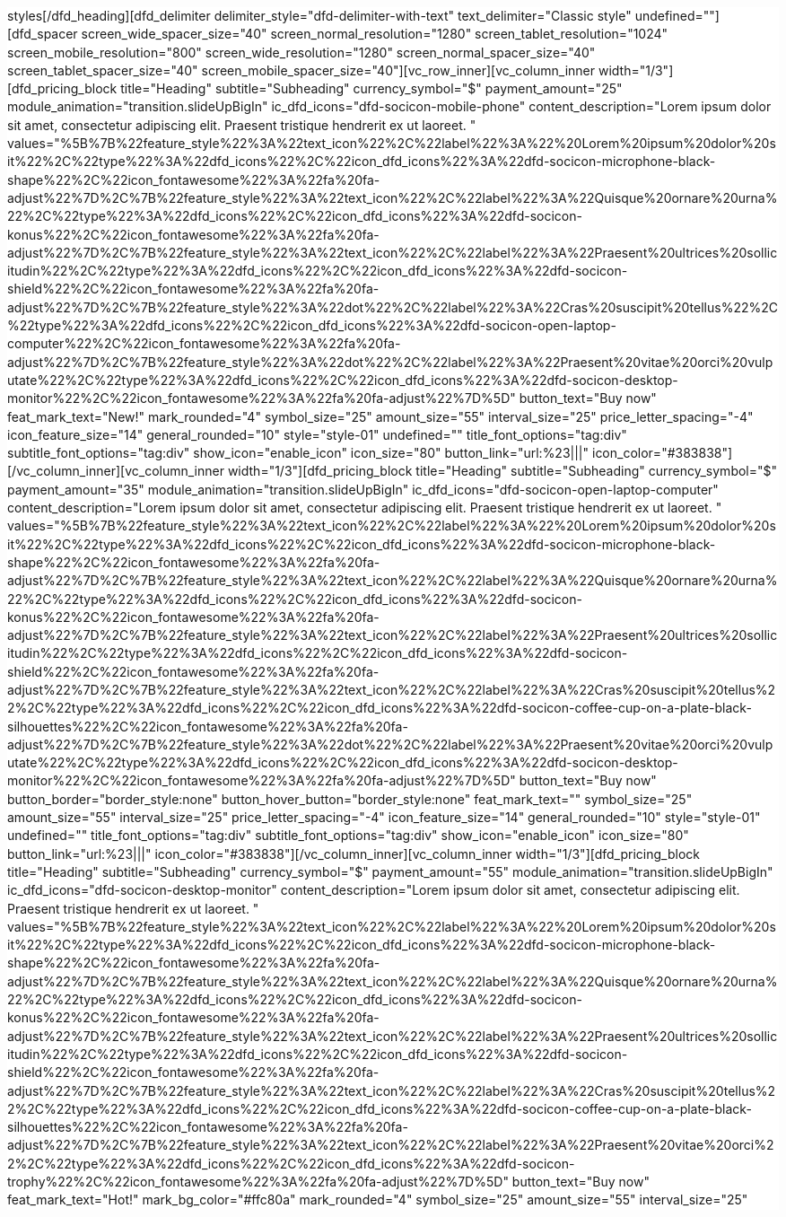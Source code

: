 styles[/dfd_heading][dfd_delimiter delimiter_style="dfd-delimiter-with-text" text_delimiter="Classic style" undefined=""][dfd_spacer screen_wide_spacer_size="40" screen_normal_resolution="1280" screen_tablet_resolution="1024" screen_mobile_resolution="800" screen_wide_resolution="1280" screen_normal_spacer_size="40" screen_tablet_spacer_size="40" screen_mobile_spacer_size="40"][vc_row_inner][vc_column_inner width="1/3"][dfd_pricing_block title="Heading" subtitle="Subheading" currency_symbol="$" payment_amount="25" module_animation="transition.slideUpBigIn" ic_dfd_icons="dfd-socicon-mobile-phone" content_description="Lorem ipsum dolor sit amet, consectetur adipiscing elit. Praesent tristique hendrerit ex ut laoreet. " values="%5B%7B%22feature_style%22%3A%22text_icon%22%2C%22label%22%3A%22%20Lorem%20ipsum%20dolor%20sit%22%2C%22type%22%3A%22dfd_icons%22%2C%22icon_dfd_icons%22%3A%22dfd-socicon-microphone-black-shape%22%2C%22icon_fontawesome%22%3A%22fa%20fa-adjust%22%7D%2C%7B%22feature_style%22%3A%22text_icon%22%2C%22label%22%3A%22Quisque%20ornare%20urna%22%2C%22type%22%3A%22dfd_icons%22%2C%22icon_dfd_icons%22%3A%22dfd-socicon-konus%22%2C%22icon_fontawesome%22%3A%22fa%20fa-adjust%22%7D%2C%7B%22feature_style%22%3A%22text_icon%22%2C%22label%22%3A%22Praesent%20ultrices%20sollicitudin%22%2C%22type%22%3A%22dfd_icons%22%2C%22icon_dfd_icons%22%3A%22dfd-socicon-shield%22%2C%22icon_fontawesome%22%3A%22fa%20fa-adjust%22%7D%2C%7B%22feature_style%22%3A%22dot%22%2C%22label%22%3A%22Cras%20suscipit%20tellus%22%2C%22type%22%3A%22dfd_icons%22%2C%22icon_dfd_icons%22%3A%22dfd-socicon-open-laptop-computer%22%2C%22icon_fontawesome%22%3A%22fa%20fa-adjust%22%7D%2C%7B%22feature_style%22%3A%22dot%22%2C%22label%22%3A%22Praesent%20vitae%20orci%20vulputate%22%2C%22type%22%3A%22dfd_icons%22%2C%22icon_dfd_icons%22%3A%22dfd-socicon-desktop-monitor%22%2C%22icon_fontawesome%22%3A%22fa%20fa-adjust%22%7D%5D" button_text="Buy now" feat_mark_text="New!" mark_rounded="4" symbol_size="25" amount_size="55" interval_size="25" price_letter_spacing="-4" icon_feature_size="14" general_rounded="10" style="style-01" undefined="" title_font_options="tag:div" subtitle_font_options="tag:div" show_icon="enable_icon" icon_size="80" button_link="url:%23|||" icon_color="#383838"][/vc_column_inner][vc_column_inner width="1/3"][dfd_pricing_block title="Heading" subtitle="Subheading" currency_symbol="$" payment_amount="35" module_animation="transition.slideUpBigIn" ic_dfd_icons="dfd-socicon-open-laptop-computer" content_description="Lorem ipsum dolor sit amet, consectetur adipiscing elit. Praesent tristique hendrerit ex ut laoreet. " values="%5B%7B%22feature_style%22%3A%22text_icon%22%2C%22label%22%3A%22%20Lorem%20ipsum%20dolor%20sit%22%2C%22type%22%3A%22dfd_icons%22%2C%22icon_dfd_icons%22%3A%22dfd-socicon-microphone-black-shape%22%2C%22icon_fontawesome%22%3A%22fa%20fa-adjust%22%7D%2C%7B%22feature_style%22%3A%22text_icon%22%2C%22label%22%3A%22Quisque%20ornare%20urna%22%2C%22type%22%3A%22dfd_icons%22%2C%22icon_dfd_icons%22%3A%22dfd-socicon-konus%22%2C%22icon_fontawesome%22%3A%22fa%20fa-adjust%22%7D%2C%7B%22feature_style%22%3A%22text_icon%22%2C%22label%22%3A%22Praesent%20ultrices%20sollicitudin%22%2C%22type%22%3A%22dfd_icons%22%2C%22icon_dfd_icons%22%3A%22dfd-socicon-shield%22%2C%22icon_fontawesome%22%3A%22fa%20fa-adjust%22%7D%2C%7B%22feature_style%22%3A%22text_icon%22%2C%22label%22%3A%22Cras%20suscipit%20tellus%22%2C%22type%22%3A%22dfd_icons%22%2C%22icon_dfd_icons%22%3A%22dfd-socicon-coffee-cup-on-a-plate-black-silhouettes%22%2C%22icon_fontawesome%22%3A%22fa%20fa-adjust%22%7D%2C%7B%22feature_style%22%3A%22dot%22%2C%22label%22%3A%22Praesent%20vitae%20orci%20vulputate%22%2C%22type%22%3A%22dfd_icons%22%2C%22icon_dfd_icons%22%3A%22dfd-socicon-desktop-monitor%22%2C%22icon_fontawesome%22%3A%22fa%20fa-adjust%22%7D%5D" button_text="Buy now" button_border="border_style:none" button_hover_button="border_style:none" feat_mark_text="" symbol_size="25" amount_size="55" interval_size="25" price_letter_spacing="-4" icon_feature_size="14" general_rounded="10" style="style-01" undefined="" title_font_options="tag:div" subtitle_font_options="tag:div" show_icon="enable_icon" icon_size="80" button_link="url:%23|||" icon_color="#383838"][/vc_column_inner][vc_column_inner width="1/3"][dfd_pricing_block title="Heading" subtitle="Subheading" currency_symbol="$" payment_amount="55" module_animation="transition.slideUpBigIn" ic_dfd_icons="dfd-socicon-desktop-monitor" content_description="Lorem ipsum dolor sit amet, consectetur adipiscing elit. Praesent tristique hendrerit ex ut laoreet. " values="%5B%7B%22feature_style%22%3A%22text_icon%22%2C%22label%22%3A%22%20Lorem%20ipsum%20dolor%20sit%22%2C%22type%22%3A%22dfd_icons%22%2C%22icon_dfd_icons%22%3A%22dfd-socicon-microphone-black-shape%22%2C%22icon_fontawesome%22%3A%22fa%20fa-adjust%22%7D%2C%7B%22feature_style%22%3A%22text_icon%22%2C%22label%22%3A%22Quisque%20ornare%20urna%22%2C%22type%22%3A%22dfd_icons%22%2C%22icon_dfd_icons%22%3A%22dfd-socicon-konus%22%2C%22icon_fontawesome%22%3A%22fa%20fa-adjust%22%7D%2C%7B%22feature_style%22%3A%22text_icon%22%2C%22label%22%3A%22Praesent%20ultrices%20sollicitudin%22%2C%22type%22%3A%22dfd_icons%22%2C%22icon_dfd_icons%22%3A%22dfd-socicon-shield%22%2C%22icon_fontawesome%22%3A%22fa%20fa-adjust%22%7D%2C%7B%22feature_style%22%3A%22text_icon%22%2C%22label%22%3A%22Cras%20suscipit%20tellus%22%2C%22type%22%3A%22dfd_icons%22%2C%22icon_dfd_icons%22%3A%22dfd-socicon-coffee-cup-on-a-plate-black-silhouettes%22%2C%22icon_fontawesome%22%3A%22fa%20fa-adjust%22%7D%2C%7B%22feature_style%22%3A%22text_icon%22%2C%22label%22%3A%22Praesent%20vitae%20orci%22%2C%22type%22%3A%22dfd_icons%22%2C%22icon_dfd_icons%22%3A%22dfd-socicon-trophy%22%2C%22icon_fontawesome%22%3A%22fa%20fa-adjust%22%7D%5D" button_text="Buy now" feat_mark_text="Hot!" mark_bg_color="#ffc80a" mark_rounded="4" symbol_size="25" amount_size="55" interval_size="25"
